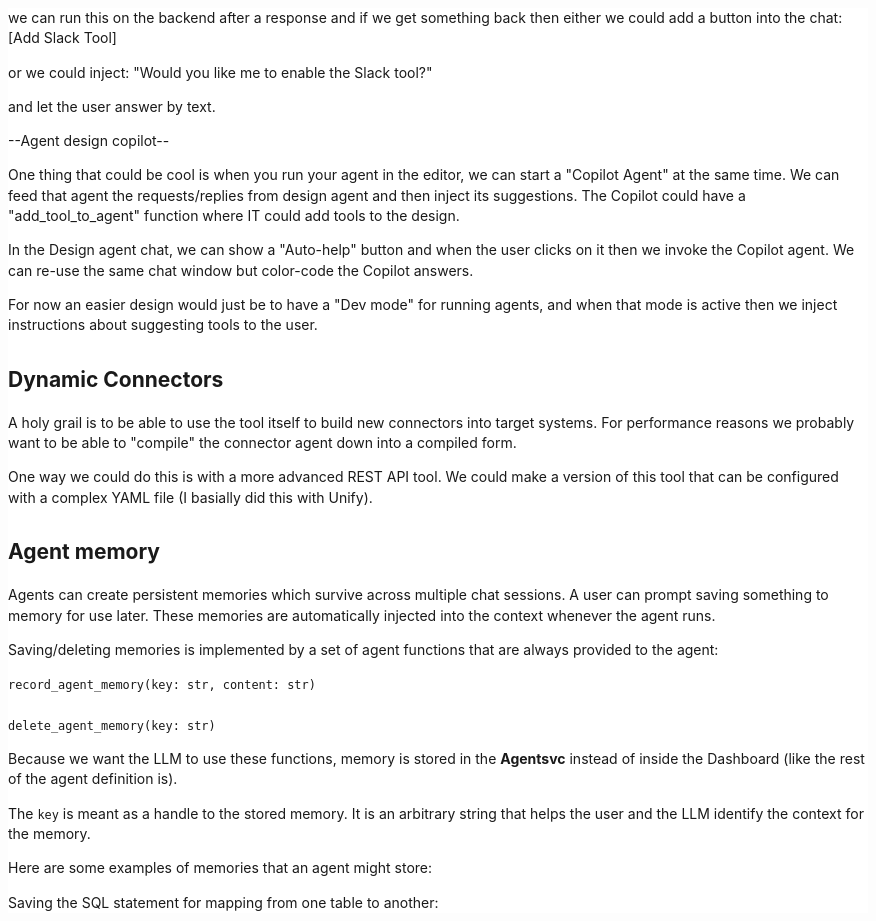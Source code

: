 we can run this on the backend after a response and if we get something back then either we could
add a button into the chat:
    [Add Slack Tool]

or we could inject:
    "Would you like me to enable the Slack tool?"

and let the user answer by text.

--Agent design copilot--

One thing that could be cool is when you run your agent in the editor, we can start a "Copilot Agent"
at the same time. We can feed that agent the requests/replies from design agent and then inject
its suggestions. The Copilot could have a "add_tool_to_agent" function where IT could add tools
to the design.

In the Design agent chat, we can show a "Auto-help" button and when the user clicks on it
then we invoke the Copilot agent. We can re-use the same chat window but color-code the Copilot
answers.

For now an easier design would just be to have a "Dev mode" for running agents, and when that mode is active then we inject instructions about suggesting tools to the user.

## Dynamic Connectors

A holy grail is to be able to use the tool itself to build new connectors into target
systems. For performance reasons we probably want to be able to "compile" the connector
agent down into a compiled form.

One way we could do this is with a more advanced REST API tool. We could make a version
of this tool that can be configured with a complex YAML file (I basially did this
with Unify).

## Agent memory

Agents can create persistent memories which survive across multiple chat sessions. A user
can prompt saving something to memory for use later. These memories are automatically
injected into the context whenever the agent runs.

Saving/deleting memories is implemented by a set of agent functions that are always provided
to the agent:

    record_agent_memory(key: str, content: str)

    delete_agent_memory(key: str)

Because we want the LLM to use these functions, memory is stored in the **Agentsvc** instead
of inside the Dashboard (like the rest of the agent definition is).

The `key` is meant as a handle to the stored memory. It is an arbitrary string that helps
the user and the LLM identify the context for the memory.

Here are some examples of memories that an agent might store:

Saving the SQL statement for mapping from one table to another:

